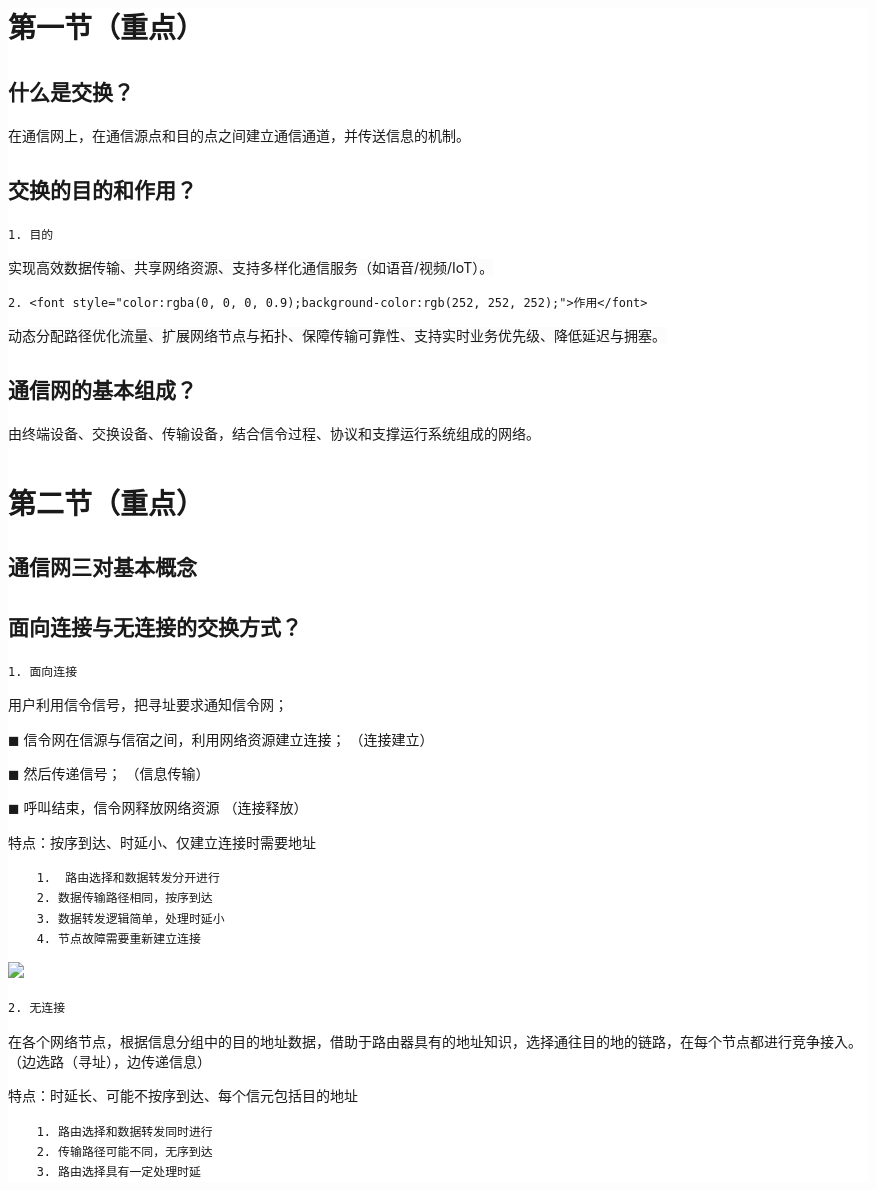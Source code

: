 # 第一节（重点）
## 什么是交换？
 在通信网上，在通信源点和目的点之间建立通信通道，并传送信息的机制。   

## 交换的目的和作用？
    1. 目的

<font style="color:rgba(0, 0, 0, 0.9);background-color:rgb(252, 252, 252);">实现高效数据传输、共享网络资源、支持多样化通信服务（如语音/视频/IoT）。</font>

    2. <font style="color:rgba(0, 0, 0, 0.9);background-color:rgb(252, 252, 252);">作用</font>

<font style="color:rgba(0, 0, 0, 0.9);background-color:rgb(252, 252, 252);">动态分配路径优化流量、扩展网络节点与拓扑、保障传输可靠性、支持实时业务优先级、降低延迟与拥塞。</font>

## 通信网的基本组成？
由终端设备、交换设备、传输设备，结合信令过程、协议和支撑运行系统组成的网络。  

# 第二节（重点）
## 通信网三对基本概念
## 面向连接与无连接的交换方式？
    1. 面向连接

用户利用信令信号，把寻址要求通知信令网； 

◼ 信令网在信源与信宿之间，利用网络资源建立连接； （连接建立）

◼ 然后传递信号； （信息传输）

◼ 呼叫结束，信令网释放网络资源	（连接释放）  

特点：按序到达、时延小、仅建立连接时需要地址

        1.  路由选择和数据转发分开进行 
        2. 数据传输路径相同，按序到达 
        3. 数据转发逻辑简单，处理时延小 
        4. 节点故障需要重新建立连接  

![](https://cdn.nlark.com/yuque/0/2025/png/43058383/1740553686651-3f1de4c3-1ec7-4b8d-ac4b-8b2a834414f7.png)

    2. 无连接

 在各个网络节点，根据信息分组中的目的地址数据，借助于路由器具有的地址知识，选择通往目的地的链路，在每个节点都进行竞争接入。 （边选路（寻址），边传递信息）

特点：时延长、可能不按序到达、每个信元包括目的地址

        1. 路由选择和数据转发同时进行 
        2. 传输路径可能不同，无序到达 
        3. 路由选择具有一定处理时延  
